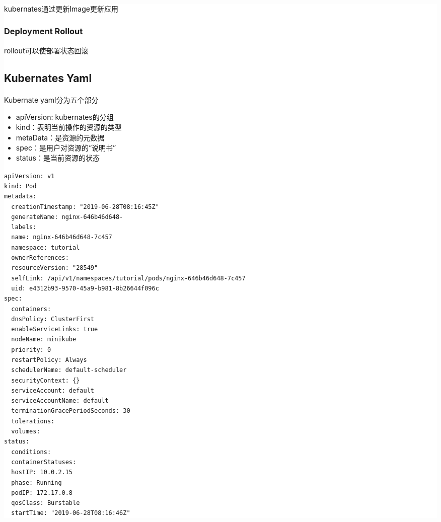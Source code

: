kubernates通过更新Image更新应用

### Deployment Rollout

rollout可以使部署状态回滚

## Kubernates Yaml

Kubernate yaml分为五个部分

* apiVersion: kubernates的分组
* kind：表明当前操作的资源的类型
* metaData：是资源的元数据
* spec：是用户对资源的“说明书”
* status：是当前资源的状态

```
apiVersion: v1
kind: Pod
metadata:
  creationTimestamp: "2019-06-28T08:16:45Z"
  generateName: nginx-646b46d648-
  labels:
  name: nginx-646b46d648-7c457
  namespace: tutorial
  ownerReferences:
  resourceVersion: "28549"
  selfLink: /api/v1/namespaces/tutorial/pods/nginx-646b46d648-7c457
  uid: e4312b93-9570-45a9-b981-8b26644f096c
spec:
  containers:
  dnsPolicy: ClusterFirst
  enableServiceLinks: true
  nodeName: minikube
  priority: 0
  restartPolicy: Always
  schedulerName: default-scheduler
  securityContext: {}
  serviceAccount: default
  serviceAccountName: default
  terminationGracePeriodSeconds: 30
  tolerations:
  volumes:
status:
  conditions:
  containerStatuses:
  hostIP: 10.0.2.15
  phase: Running
  podIP: 172.17.0.8
  qosClass: Burstable
  startTime: "2019-06-28T08:16:46Z"
```
